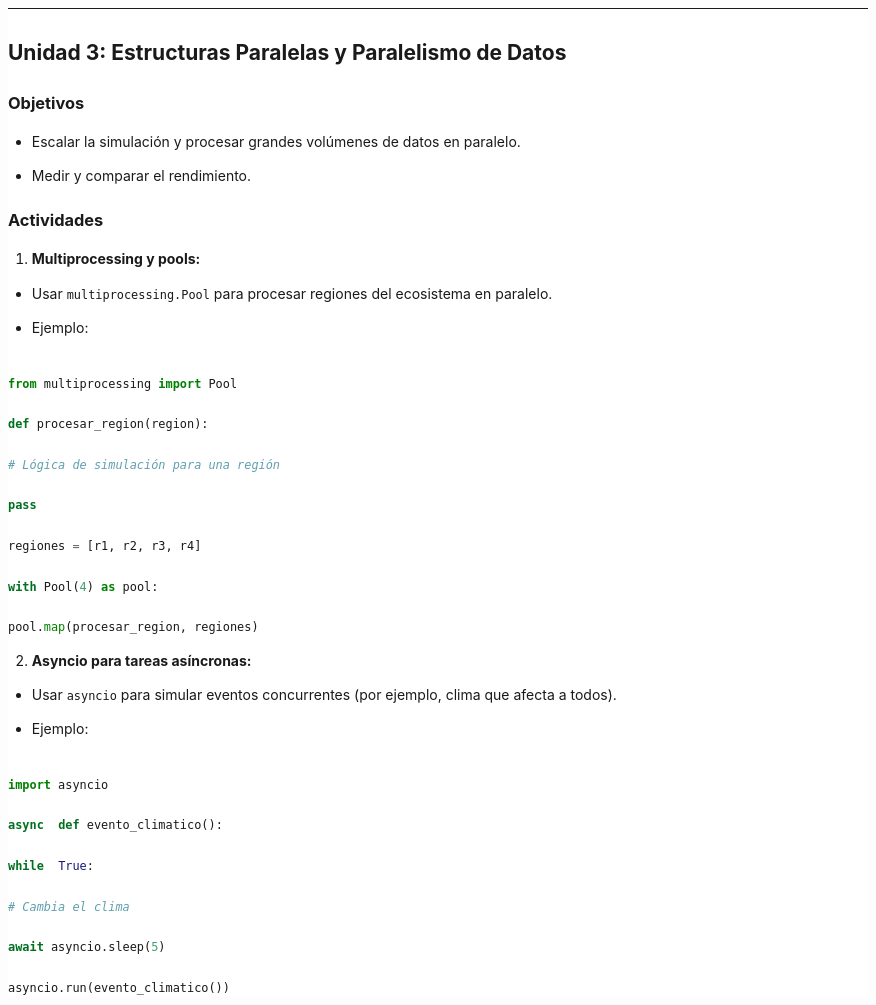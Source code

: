 
  

---

  

## Unidad 3: Estructuras Paralelas y Paralelismo de Datos

  

### Objetivos

- Escalar la simulación y procesar grandes volúmenes de datos en paralelo.

- Medir y comparar el rendimiento.

  

### Actividades

1.  **Multiprocessing y pools:**

- Usar `multiprocessing.Pool` para procesar regiones del ecosistema en paralelo.

- Ejemplo:

```python

from multiprocessing import Pool

def procesar_region(region):

# Lógica de simulación para una región

pass

regiones = [r1, r2, r3, r4]

with Pool(4) as pool:

pool.map(procesar_region, regiones)

```

2.  **Asyncio para tareas asíncronas:**

- Usar `asyncio` para simular eventos concurrentes (por ejemplo, clima que afecta a todos).

- Ejemplo:

```python

import asyncio

async  def evento_climatico():

while  True:

# Cambia el clima

await asyncio.sleep(5)

asyncio.run(evento_climatico())

```

